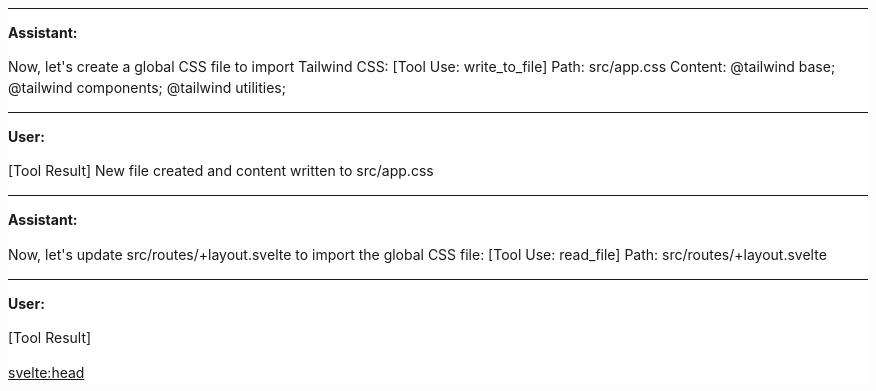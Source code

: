 
---

**Assistant:**







Now, let's create a global CSS file to import Tailwind CSS:
[Tool Use: write_to_file]
Path: src/app.css
Content: @tailwind base;
@tailwind components;
@tailwind utilities;

---

**User:**

[Tool Result]
New file created and content written to src/app.css

---

**Assistant:**







Now, let's update src/routes/+layout.svelte to import the global CSS file:
[Tool Use: read_file]
Path: src/routes/+layout.svelte

---

**User:**

[Tool Result]
<script>
  import '$lib/styles/app.css';
  import '$lib/styles/flaticon.css';
  import Header from '$lib/components/Header.svelte';
  import Footer from '$lib/components/Footer.svelte';
</script>

<svelte:head>
  <title>Tulip CNC Memory home page (makers of reliable CNC memory)</title>
  <meta name="viewport" content="width=device-width, initial-scale=1">
  <link href='https://fonts.googleapis.com/css?family=Exo+2:400,700,400italic,700italic|Neuton:400,700' rel='stylesheet' type='text/css'>
  
  
  <script>
    (function(h,o,t,j,a,r){
        h.hj=h.hj||function(){(h.hj.q=h.hj.q||[]).push(arguments)};
        h._hjSettings={hjid:476331,hjsv:5};
        a=o.getElementsByTagName('head')[0];
        r=o.createElement('script');r.async=1;
        r.src=t+h._hjSettings.hjid+j+h._hjSettings.hjsv;
        a.appendChild(r);
    })(window,document,'//static.hotjar.com/c/hotjar-','.js?sv=');
  </script>
